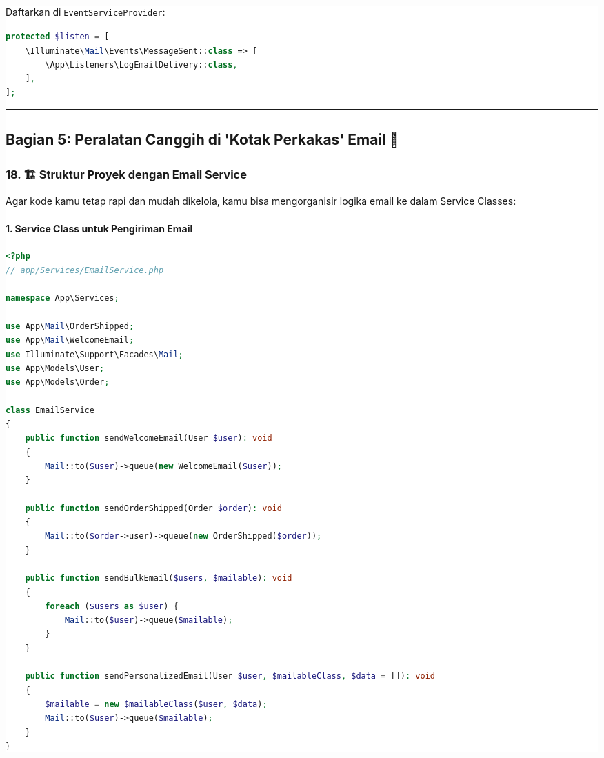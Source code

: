 Daftarkan di `EventServiceProvider`:
```php
protected $listen = [
    \Illuminate\Mail\Events\MessageSent::class => [
        \App\Listeners\LogEmailDelivery::class,
    ],
];
```

---

## Bagian 5: Peralatan Canggih di 'Kotak Perkakas' Email 🧰

### 18. 🏗️ Struktur Proyek dengan Email Service

Agar kode kamu tetap rapi dan mudah dikelola, kamu bisa mengorganisir logika email ke dalam Service Classes:

#### **1. Service Class untuk Pengiriman Email**
```php
<?php
// app/Services/EmailService.php

namespace App\Services;

use App\Mail\OrderShipped;
use App\Mail\WelcomeEmail;
use Illuminate\Support\Facades\Mail;
use App\Models\User;
use App\Models\Order;

class EmailService
{
    public function sendWelcomeEmail(User $user): void
    {
        Mail::to($user)->queue(new WelcomeEmail($user));
    }

    public function sendOrderShipped(Order $order): void
    {
        Mail::to($order->user)->queue(new OrderShipped($order));
    }

    public function sendBulkEmail($users, $mailable): void
    {
        foreach ($users as $user) {
            Mail::to($user)->queue($mailable);
        }
    }

    public function sendPersonalizedEmail(User $user, $mailableClass, $data = []): void
    {
        $mailable = new $mailableClass($user, $data);
        Mail::to($user)->queue($mailable);
    }
}
```
